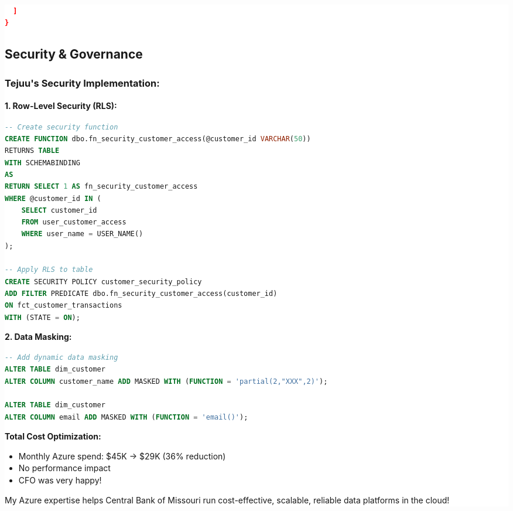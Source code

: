 ```json
  ]
}
```

## Security & Governance

### Tejuu's Security Implementation:

**1. Row-Level Security (RLS):**
```sql
-- Create security function
CREATE FUNCTION dbo.fn_security_customer_access(@customer_id VARCHAR(50))
RETURNS TABLE
WITH SCHEMABINDING
AS
RETURN SELECT 1 AS fn_security_customer_access
WHERE @customer_id IN (
    SELECT customer_id 
    FROM user_customer_access 
    WHERE user_name = USER_NAME()
);

-- Apply RLS to table
CREATE SECURITY POLICY customer_security_policy
ADD FILTER PREDICATE dbo.fn_security_customer_access(customer_id)
ON fct_customer_transactions
WITH (STATE = ON);
```

**2. Data Masking:**
```sql
-- Add dynamic data masking
ALTER TABLE dim_customer
ALTER COLUMN customer_name ADD MASKED WITH (FUNCTION = 'partial(2,"XXX",2)');

ALTER TABLE dim_customer
ALTER COLUMN email ADD MASKED WITH (FUNCTION = 'email()');
```

**Total Cost Optimization:**
- Monthly Azure spend: $45K → $29K (36% reduction)
- No performance impact
- CFO was very happy!

My Azure expertise helps Central Bank of Missouri run cost-effective, scalable, reliable data platforms in the cloud!
